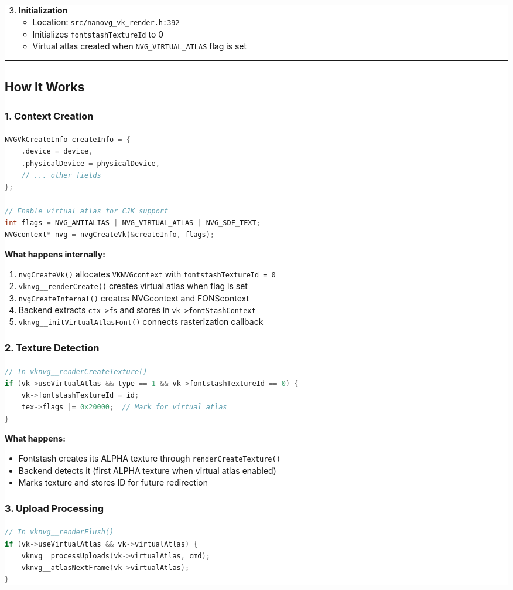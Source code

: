 3. **Initialization**
   - Location: `src/nanovg_vk_render.h:392`
   - Initializes `fontstashTextureId` to 0
   - Virtual atlas created when `NVG_VIRTUAL_ATLAS` flag is set

---

## How It Works

### 1. Context Creation
```c
NVGVkCreateInfo createInfo = {
    .device = device,
    .physicalDevice = physicalDevice,
    // ... other fields
};

// Enable virtual atlas for CJK support
int flags = NVG_ANTIALIAS | NVG_VIRTUAL_ATLAS | NVG_SDF_TEXT;
NVGcontext* nvg = nvgCreateVk(&createInfo, flags);
```

**What happens internally:**
1. `nvgCreateVk()` allocates `VKNVGcontext` with `fontstashTextureId = 0`
2. `vknvg__renderCreate()` creates virtual atlas when flag is set
3. `nvgCreateInternal()` creates NVGcontext and FONScontext
4. Backend extracts `ctx->fs` and stores in `vk->fontStashContext`
5. `vknvg__initVirtualAtlasFont()` connects rasterization callback

### 2. Texture Detection
```c
// In vknvg__renderCreateTexture()
if (vk->useVirtualAtlas && type == 1 && vk->fontstashTextureId == 0) {
    vk->fontstashTextureId = id;
    tex->flags |= 0x20000;  // Mark for virtual atlas
}
```

**What happens:**
- Fontstash creates its ALPHA texture through `renderCreateTexture()`
- Backend detects it (first ALPHA texture when virtual atlas enabled)
- Marks texture and stores ID for future redirection

### 3. Upload Processing
```c
// In vknvg__renderFlush()
if (vk->useVirtualAtlas && vk->virtualAtlas) {
    vknvg__processUploads(vk->virtualAtlas, cmd);
    vknvg__atlasNextFrame(vk->virtualAtlas);
}
```
